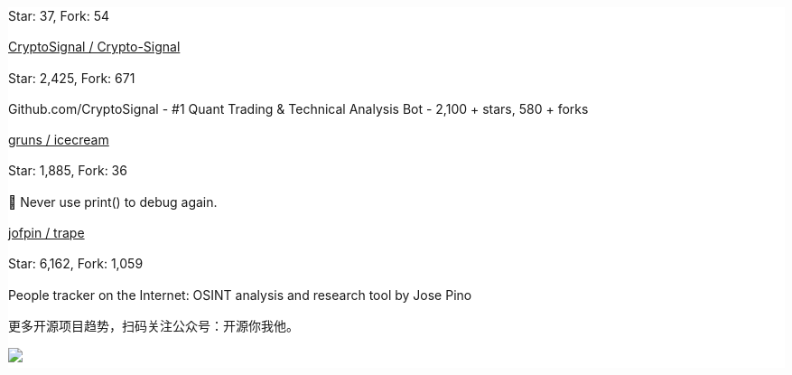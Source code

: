 Star: 37, Fork: 54





[CryptoSignal / Crypto-Signal](https://github.com/CryptoSignal/Crypto-Signal)

Star: 2,425, Fork: 671

Github.com/CryptoSignal - #1 Quant Trading & Technical Analysis Bot - 2,100 + stars, 580 + forks



[gruns / icecream](https://github.com/gruns/icecream)

Star: 1,885, Fork: 36

🍦 Never use print() to debug again.



[jofpin / trape](https://github.com/jofpin/trape)

Star: 6,162, Fork: 1,059

People tracker on the Internet: OSINT analysis and research tool by Jose Pino



更多开源项目趋势，扫码关注公众号：开源你我他。

![](https://7465-test-3c9b5e-1258459492.tcb.qcloud.la/common/ultrabot-qrcode.png)





